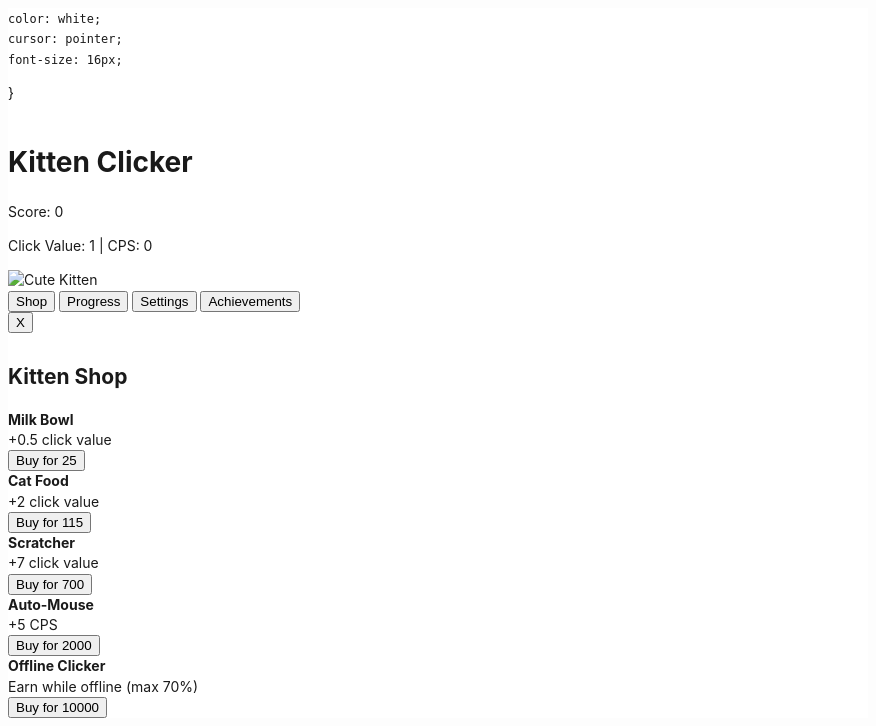     color: white;
    cursor: pointer;
    font-size: 16px;
  }
</style>
</head>
<body>

<h1>Kitten Clicker</h1>
<p id="score">Score: 0</p>
<p id="stats">Click Value: <span id="clickValue">1</span> | CPS: <span id="autoClickers">0</span></p>

<img id="kitten" src="https://www.zooplus.co.uk/magazine/wp-content/uploads/2021/01/striped-grey-kitten.jpg" alt="Cute Kitten" />

<div class="top-buttons">
  <button onclick="openOverlay('shopOverlay')">Shop</button>
  <button onclick="openOverlay('progressOverlay')">Progress</button>
  <button onclick="openOverlay('settingsOverlay')">Settings</button>
  <button onclick="openOverlay('achievementsOverlay')">Achievements</button>
</div>


<div id="shopOverlay" class="overlay">
  <button class="closeOverlay" onclick="closeOverlay('shopOverlay')">X</button>
  <h2>Kitten Shop</h2>
  <div class="shop-item" id="milkBowlItem">
    <strong>Milk Bowl</strong><br />
    +0.5 click value<br />
    <button id="milkBowlBuy" onclick="buyUpgrade('milkBowl', 0.5)">Buy for <span id="milkBowlCost">25</span></button>
  </div>
  <div class="shop-item" id="catFoodItem">
    <strong>Cat Food</strong><br />
    +2 click value<br />
    <button id="catFoodBuy" onclick="buyUpgrade('catFood', 2)">Buy for <span id="catFoodCost">115</span></button>
  </div>
  <div class="shop-item" id="scratcherItem">
    <strong>Scratcher</strong><br />
    +7 click value<br />
    <button id="scratcherBuy" onclick="buyUpgrade('scratcher', 7)">Buy for <span id="scratcherCost">700</span></button>
  </div>
  <div class="shop-item" id="autoClickerItem">
    <strong>Auto-Mouse</strong><br />
    +5 CPS<br />
    <button id="autoClickerBuy" onclick="buyAutoClicker()">Buy for <span id="autoClickerCost">2000</span></button>
  </div>
  <div class="shop-item" id="offlineItem">
    <strong>Offline Clicker</strong><br />
    Earn while offline (max 70%)<br />
    <button id="offlineBuy" onclick="buyOffline()">Buy for <span id="offlineCost">10000</span></button>
  </div>
</div>
